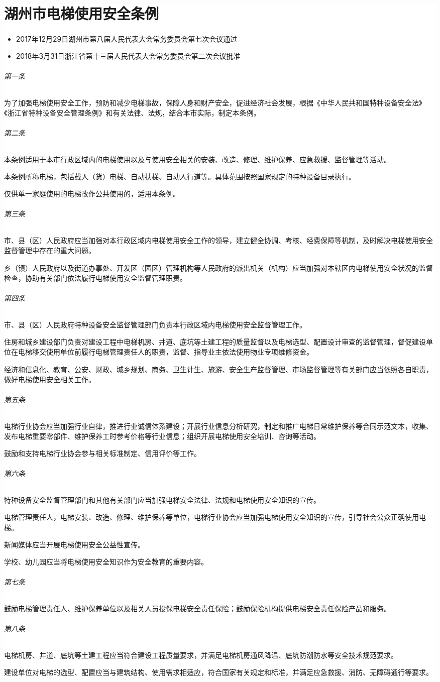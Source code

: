 # 湖州市电梯使用安全条例

- 2017年12月29日湖州市第八届人民代表大会常务委员会第七次会议通过

- 2018年3月31日浙江省第十三届人民代表大会常务委员会第二次会议批准



###### 第一条

为了加强电梯使用安全工作，预防和减少电梯事故，保障人身和财产安全，促进经济社会发展，根据《中华人民共和国特种设备安全法》《浙江省特种设备安全管理条例》和有关法律、法规，结合本市实际，制定本条例。

###### 第二条

本条例适用于本市行政区域内的电梯使用以及与使用安全相关的安装、改造、修理、维护保养、应急救援、监督管理等活动。

本条例所称电梯，包括载人（货）电梯、自动扶梯、自动人行道等。具体范围按照国家规定的特种设备目录执行。

仅供单一家庭使用的电梯改作公共使用的，适用本条例。

###### 第三条

市、县（区）人民政府应当加强对本行政区域内电梯使用安全工作的领导，建立健全协调、考核、经费保障等机制，及时解决电梯使用安全监督管理中存在的重大问题。

乡（镇）人民政府以及街道办事处、开发区（园区）管理机构等人民政府的派出机关（机构）应当加强对本辖区内电梯使用安全状况的监督检查，协助有关部门依法履行电梯使用安全监督管理职责。

###### 第四条

市、县（区）人民政府特种设备安全监督管理部门负责本行政区域内电梯使用安全监督管理工作。

住房和城乡建设部门负责对建设工程中电梯机房、井道、底坑等土建工程的质量监督以及电梯选型、配置设计审查的监督管理，督促建设单位在电梯移交使用单位前履行电梯管理责任人的职责，监督、指导业主依法使用物业专项维修资金。

经济和信息化、教育、公安、财政、城乡规划、商务、卫生计生、旅游、安全生产监督管理、市场监督管理等有关部门应当依照各自职责，做好电梯使用安全相关工作。

###### 第五条

电梯行业协会应当加强行业自律，推进行业诚信体系建设；开展行业信息分析研究，制定和推广电梯日常维护保养等合同示范文本，收集、发布电梯重要零部件、维护保养工时参考价格等行业信息；组织开展电梯使用安全培训、咨询等活动。

鼓励和支持电梯行业协会参与相关标准制定、信用评价等工作。

###### 第六条

特种设备安全监督管理部门和其他有关部门应当加强电梯安全法律、法规和电梯使用安全知识的宣传。

电梯管理责任人，电梯安装、改造、修理、维护保养等单位，电梯行业协会应当加强电梯使用安全知识的宣传，引导社会公众正确使用电梯。

新闻媒体应当开展电梯使用安全公益性宣传。

学校、幼儿园应当将电梯使用安全知识作为安全教育的重要内容。

###### 第七条

鼓励电梯管理责任人、维护保养单位以及相关人员投保电梯安全责任保险；鼓励保险机构提供电梯安全责任保险产品和服务。

###### 第八条

电梯机房、井道、底坑等土建工程应当符合建设工程质量要求，并满足电梯机房通风降温、底坑防潮防水等安全技术规范要求。

建设单位对电梯的选型、配置应当与建筑结构、使用需求相适应，符合国家有关规定和标准，并满足应急救援、消防、无障碍通行等要求。
